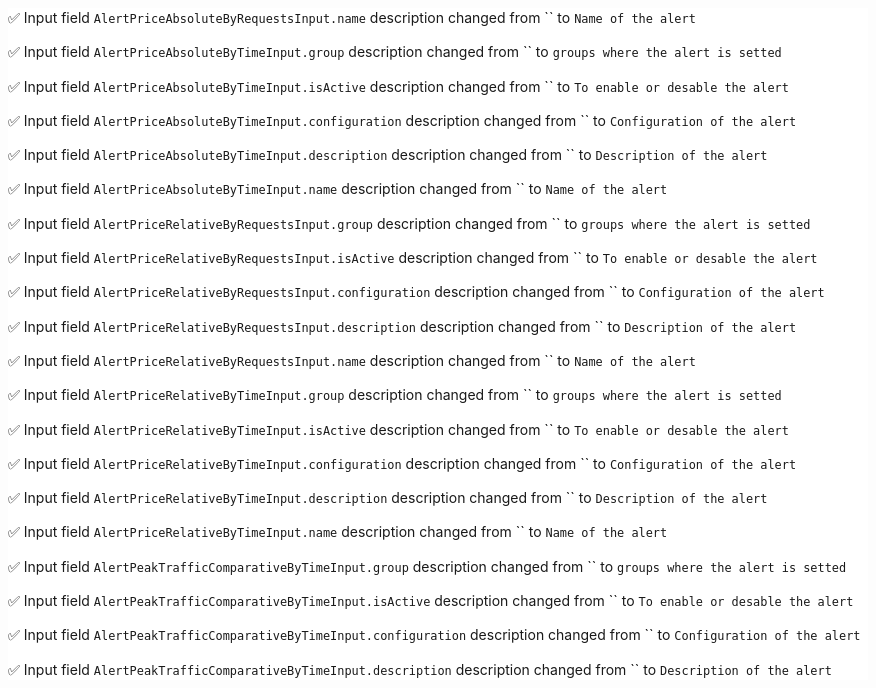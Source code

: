 ✅  Input field `AlertPriceAbsoluteByRequestsInput.name` description changed from `` to `Name of the alert`

✅  Input field `AlertPriceAbsoluteByTimeInput.group` description changed from `` to `groups where the alert is setted`

✅  Input field `AlertPriceAbsoluteByTimeInput.isActive` description changed from `` to `To enable or desable the alert`

✅  Input field `AlertPriceAbsoluteByTimeInput.configuration` description changed from `` to `Configuration of the alert`

✅  Input field `AlertPriceAbsoluteByTimeInput.description` description changed from `` to `Description of the alert`

✅  Input field `AlertPriceAbsoluteByTimeInput.name` description changed from `` to `Name of the alert`

✅  Input field `AlertPriceRelativeByRequestsInput.group` description changed from `` to `groups where the alert is setted`

✅  Input field `AlertPriceRelativeByRequestsInput.isActive` description changed from `` to `To enable or desable the alert`

✅  Input field `AlertPriceRelativeByRequestsInput.configuration` description changed from `` to `Configuration of the alert`

✅  Input field `AlertPriceRelativeByRequestsInput.description` description changed from `` to `Description of the alert`

✅  Input field `AlertPriceRelativeByRequestsInput.name` description changed from `` to `Name of the alert`

✅  Input field `AlertPriceRelativeByTimeInput.group` description changed from `` to `groups where the alert is setted`

✅  Input field `AlertPriceRelativeByTimeInput.isActive` description changed from `` to `To enable or desable the alert`

✅  Input field `AlertPriceRelativeByTimeInput.configuration` description changed from `` to `Configuration of the alert`

✅  Input field `AlertPriceRelativeByTimeInput.description` description changed from `` to `Description of the alert`

✅  Input field `AlertPriceRelativeByTimeInput.name` description changed from `` to `Name of the alert`

✅  Input field `AlertPeakTrafficComparativeByTimeInput.group` description changed from `` to `groups where the alert is setted`

✅  Input field `AlertPeakTrafficComparativeByTimeInput.isActive` description changed from `` to `To enable or desable the alert`

✅  Input field `AlertPeakTrafficComparativeByTimeInput.configuration` description changed from `` to `Configuration of the alert`

✅  Input field `AlertPeakTrafficComparativeByTimeInput.description` description changed from `` to `Description of the alert`
